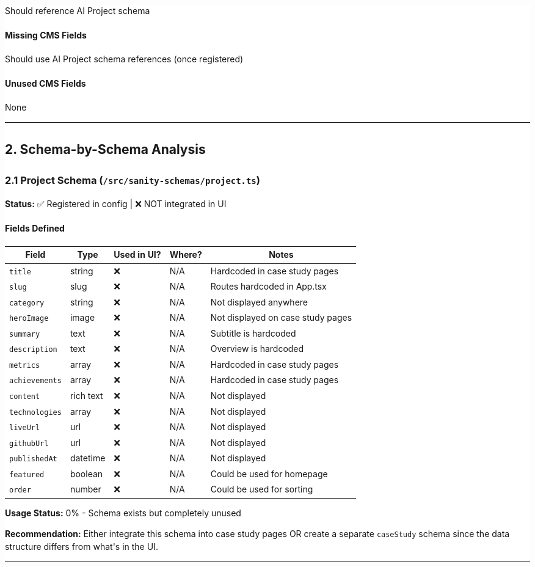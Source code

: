 Should reference AI Project schema

#### Missing CMS Fields

Should use AI Project schema references (once registered)

#### Unused CMS Fields

None

---

## 2. Schema-by-Schema Analysis

### 2.1 Project Schema (`/src/sanity-schemas/project.ts`)

**Status:** ✅ Registered in config | ❌ NOT integrated in UI

#### Fields Defined

| Field | Type | Used in UI? | Where? | Notes |
|-------|------|-------------|--------|-------|
| `title` | string | ❌ | N/A | Hardcoded in case study pages |
| `slug` | slug | ❌ | N/A | Routes hardcoded in App.tsx |
| `category` | string | ❌ | N/A | Not displayed anywhere |
| `heroImage` | image | ❌ | N/A | Not displayed on case study pages |
| `summary` | text | ❌ | N/A | Subtitle is hardcoded |
| `description` | text | ❌ | N/A | Overview is hardcoded |
| `metrics` | array | ❌ | N/A | Hardcoded in case study pages |
| `achievements` | array | ❌ | N/A | Hardcoded in case study pages |
| `content` | rich text | ❌ | N/A | Not displayed |
| `technologies` | array | ❌ | N/A | Not displayed |
| `liveUrl` | url | ❌ | N/A | Not displayed |
| `githubUrl` | url | ❌ | N/A | Not displayed |
| `publishedAt` | datetime | ❌ | N/A | Not displayed |
| `featured` | boolean | ❌ | N/A | Could be used for homepage |
| `order` | number | ❌ | N/A | Could be used for sorting |

**Usage Status:** 0% - Schema exists but completely unused

**Recommendation:** Either integrate this schema into case study pages OR create a separate `caseStudy` schema since the data structure differs from what's in the UI.

---